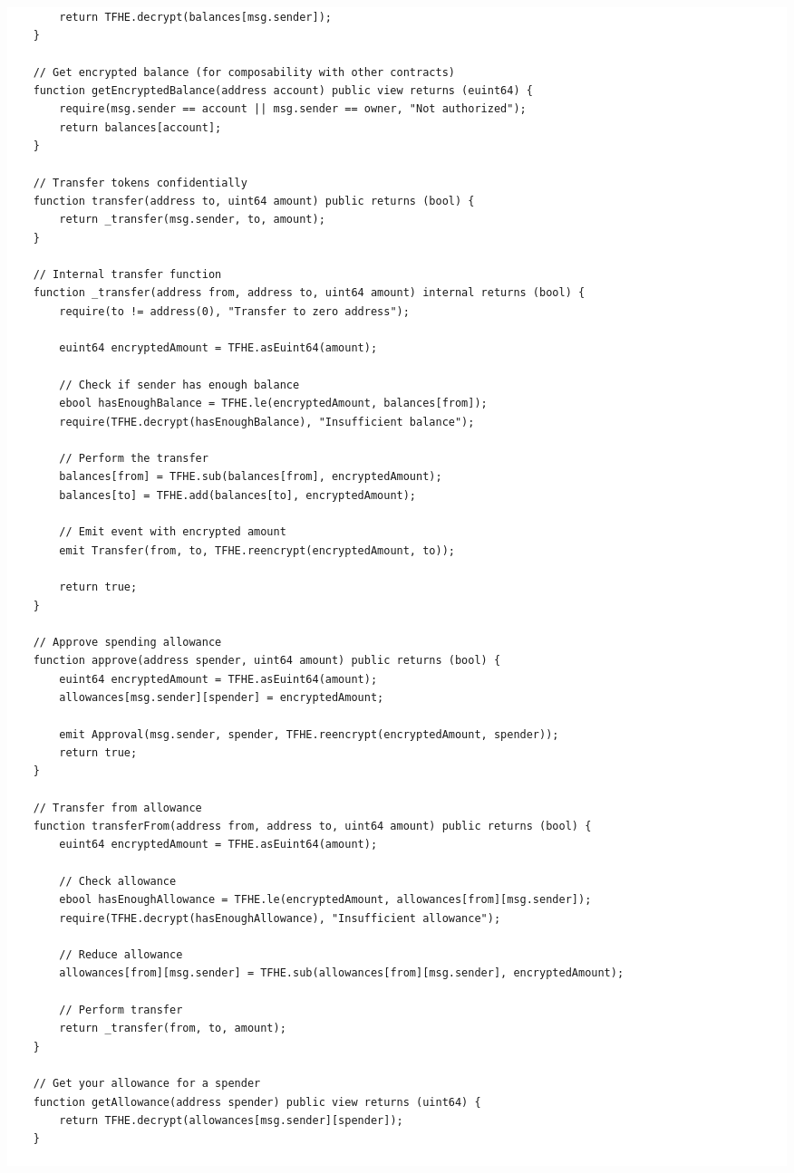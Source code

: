 ```solidity
        return TFHE.decrypt(balances[msg.sender]);
    }
    
    // Get encrypted balance (for composability with other contracts)
    function getEncryptedBalance(address account) public view returns (euint64) {
        require(msg.sender == account || msg.sender == owner, "Not authorized");
        return balances[account];
    }
    
    // Transfer tokens confidentially
    function transfer(address to, uint64 amount) public returns (bool) {
        return _transfer(msg.sender, to, amount);
    }
    
    // Internal transfer function
    function _transfer(address from, address to, uint64 amount) internal returns (bool) {
        require(to != address(0), "Transfer to zero address");
        
        euint64 encryptedAmount = TFHE.asEuint64(amount);
        
        // Check if sender has enough balance
        ebool hasEnoughBalance = TFHE.le(encryptedAmount, balances[from]);
        require(TFHE.decrypt(hasEnoughBalance), "Insufficient balance");
        
        // Perform the transfer
        balances[from] = TFHE.sub(balances[from], encryptedAmount);
        balances[to] = TFHE.add(balances[to], encryptedAmount);
        
        // Emit event with encrypted amount
        emit Transfer(from, to, TFHE.reencrypt(encryptedAmount, to));
        
        return true;
    }
    
    // Approve spending allowance
    function approve(address spender, uint64 amount) public returns (bool) {
        euint64 encryptedAmount = TFHE.asEuint64(amount);
        allowances[msg.sender][spender] = encryptedAmount;
        
        emit Approval(msg.sender, spender, TFHE.reencrypt(encryptedAmount, spender));
        return true;
    }
    
    // Transfer from allowance
    function transferFrom(address from, address to, uint64 amount) public returns (bool) {
        euint64 encryptedAmount = TFHE.asEuint64(amount);
        
        // Check allowance
        ebool hasEnoughAllowance = TFHE.le(encryptedAmount, allowances[from][msg.sender]);
        require(TFHE.decrypt(hasEnoughAllowance), "Insufficient allowance");
        
        // Reduce allowance
        allowances[from][msg.sender] = TFHE.sub(allowances[from][msg.sender], encryptedAmount);
        
        // Perform transfer
        return _transfer(from, to, amount);
    }
    
    // Get your allowance for a spender
    function getAllowance(address spender) public view returns (uint64) {
        return TFHE.decrypt(allowances[msg.sender][spender]);
    }
    
```